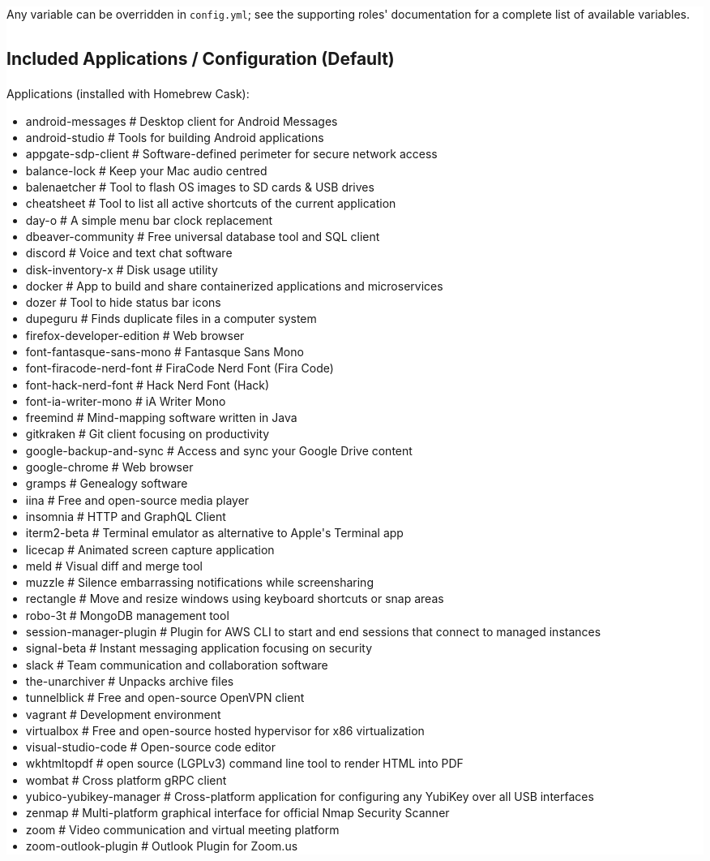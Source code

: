 Any variable can be overridden in `config.yml`; see the supporting roles' documentation for a complete list of available variables.

## Included Applications / Configuration (Default)

Applications (installed with Homebrew Cask):

- android-messages # Desktop client for Android Messages
- android-studio # Tools for building Android applications
- appgate-sdp-client # Software-defined perimeter for secure network access
- balance-lock # Keep your Mac audio centred
- balenaetcher # Tool to flash OS images to SD cards & USB drives
- cheatsheet # Tool to list all active shortcuts of the current application
- day-o # A simple menu bar clock replacement
- dbeaver-community # Free universal database tool and SQL client
- discord # Voice and text chat software
- disk-inventory-x # Disk usage utility
- docker # App to build and share containerized applications and microservices
- dozer # Tool to hide status bar icons
- dupeguru # Finds duplicate files in a computer system
- firefox-developer-edition # Web browser
- font-fantasque-sans-mono # Fantasque Sans Mono
- font-firacode-nerd-font # FiraCode Nerd Font (Fira Code)
- font-hack-nerd-font # Hack Nerd Font (Hack)
- font-ia-writer-mono # iA Writer Mono
- freemind # Mind-mapping software written in Java
- gitkraken # Git client focusing on productivity
- google-backup-and-sync # Access and sync your Google Drive content
- google-chrome # Web browser
- gramps # Genealogy software
- iina # Free and open-source media player
- insomnia # HTTP and GraphQL Client
- iterm2-beta # Terminal emulator as alternative to Apple's Terminal app
- licecap # Animated screen capture application
- meld # Visual diff and merge tool
- muzzle # Silence embarrassing notifications while screensharing
- rectangle # Move and resize windows using keyboard shortcuts or snap areas
- robo-3t # MongoDB management tool
- session-manager-plugin # Plugin for AWS CLI to start and end sessions that connect to managed instances
- signal-beta # Instant messaging application focusing on security
- slack # Team communication and collaboration software
- the-unarchiver # Unpacks archive files
- tunnelblick # Free and open-source OpenVPN client
- vagrant # Development environment
- virtualbox # Free and open-source hosted hypervisor for x86 virtualization
- visual-studio-code # Open-source code editor
- wkhtmltopdf # open source (LGPLv3) command line tool to render HTML into PDF
- wombat # Cross platform gRPC client
- yubico-yubikey-manager # Cross-platform application for configuring any YubiKey over all USB interfaces
- zenmap # Multi-platform graphical interface for official Nmap Security Scanner
- zoom # Video communication and virtual meeting platform
- zoom-outlook-plugin # Outlook Plugin for Zoom.us
